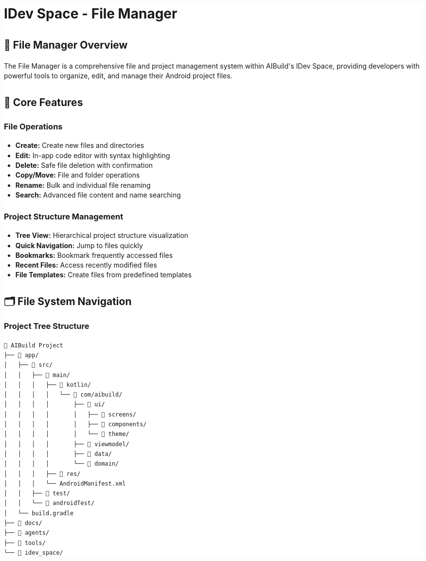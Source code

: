 # IDev Space - File Manager

## 📁 File Manager Overview
The File Manager is a comprehensive file and project management system within AIBuild's IDev Space, providing developers with powerful tools to organize, edit, and manage their Android project files.

## 🎯 Core Features

### File Operations
- **Create:** Create new files and directories
- **Edit:** In-app code editor with syntax highlighting
- **Delete:** Safe file deletion with confirmation
- **Copy/Move:** File and folder operations
- **Rename:** Bulk and individual file renaming
- **Search:** Advanced file content and name searching

### Project Structure Management
- **Tree View:** Hierarchical project structure visualization
- **Quick Navigation:** Jump to files quickly
- **Bookmarks:** Bookmark frequently accessed files
- **Recent Files:** Access recently modified files
- **File Templates:** Create files from predefined templates

## 🗂️ File System Navigation

### Project Tree Structure
```
📁 AIBuild Project
├── 📁 app/
│   ├── 📁 src/
│   │   ├── 📁 main/
│   │   │   ├── 📁 kotlin/
│   │   │   │   └── 📁 com/aibuild/
│   │   │   │       ├── 📁 ui/
│   │   │   │       │   ├── 📁 screens/
│   │   │   │       │   ├── 📁 components/
│   │   │   │       │   └── 📁 theme/
│   │   │   │       ├── 📁 viewmodel/
│   │   │   │       ├── 📁 data/
│   │   │   │       └── 📁 domain/
│   │   │   ├── 📁 res/
│   │   │   └── AndroidManifest.xml
│   │   ├── 📁 test/
│   │   └── 📁 androidTest/
│   └── build.gradle
├── 📁 docs/
├── 📁 agents/
├── 📁 tools/
└── 📁 idev_space/
```

